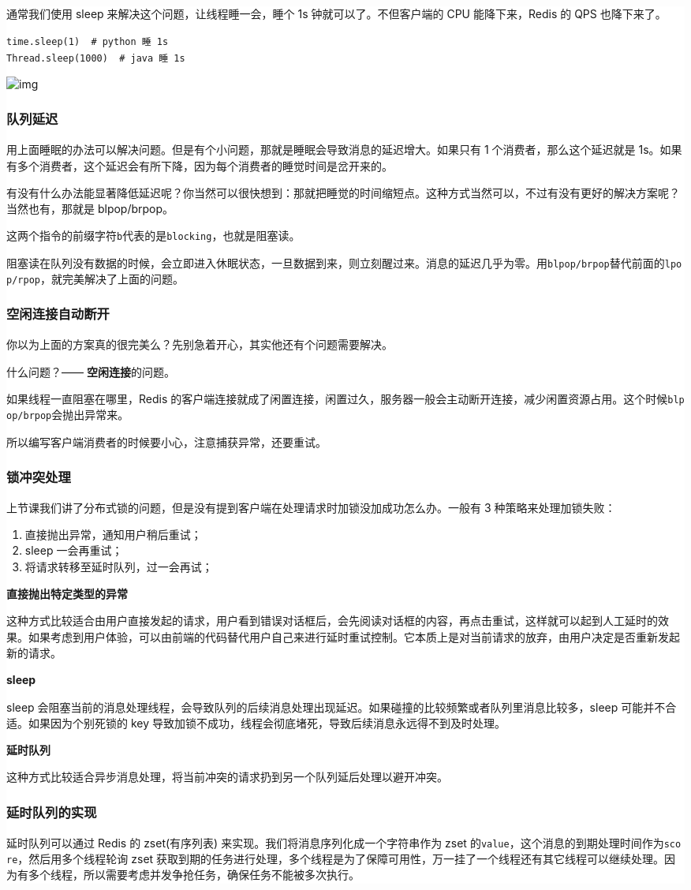通常我们使用 sleep 来解决这个问题，让线程睡一会，睡个 1s 钟就可以了。不但客户端的 CPU 能降下来，Redis 的 QPS 也降下来了。

```
time.sleep(1)  # python 睡 1s
Thread.sleep(1000)  # java 睡 1s
```



![img](https://user-gold-cdn.xitu.io/2018/7/10/164822ccec7ccb85?imageView2/0/w/1280/h/960/format/webp/ignore-error/1)



### 队列延迟

用上面睡眠的办法可以解决问题。但是有个小问题，那就是睡眠会导致消息的延迟增大。如果只有 1 个消费者，那么这个延迟就是 1s。如果有多个消费者，这个延迟会有所下降，因为每个消费者的睡觉时间是岔开来的。

有没有什么办法能显著降低延迟呢？你当然可以很快想到：那就把睡觉的时间缩短点。这种方式当然可以，不过有没有更好的解决方案呢？当然也有，那就是 blpop/brpop。

这两个指令的前缀字符`b`代表的是`blocking`，也就是阻塞读。

阻塞读在队列没有数据的时候，会立即进入休眠状态，一旦数据到来，则立刻醒过来。消息的延迟几乎为零。用`blpop/brpop`替代前面的`lpop/rpop`，就完美解决了上面的问题。

### 空闲连接自动断开

你以为上面的方案真的很完美么？先别急着开心，其实他还有个问题需要解决。

什么问题？—— **空闲连接**的问题。

如果线程一直阻塞在哪里，Redis 的客户端连接就成了闲置连接，闲置过久，服务器一般会主动断开连接，减少闲置资源占用。这个时候`blpop/brpop`会抛出异常来。

所以编写客户端消费者的时候要小心，注意捕获异常，还要重试。

### 锁冲突处理

上节课我们讲了分布式锁的问题，但是没有提到客户端在处理请求时加锁没加成功怎么办。一般有 3 种策略来处理加锁失败：

1. 直接抛出异常，通知用户稍后重试；
2. sleep 一会再重试；
3. 将请求转移至延时队列，过一会再试；

**直接抛出特定类型的异常**

这种方式比较适合由用户直接发起的请求，用户看到错误对话框后，会先阅读对话框的内容，再点击重试，这样就可以起到人工延时的效果。如果考虑到用户体验，可以由前端的代码替代用户自己来进行延时重试控制。它本质上是对当前请求的放弃，由用户决定是否重新发起新的请求。

**sleep**

sleep 会阻塞当前的消息处理线程，会导致队列的后续消息处理出现延迟。如果碰撞的比较频繁或者队列里消息比较多，sleep 可能并不合适。如果因为个别死锁的 key 导致加锁不成功，线程会彻底堵死，导致后续消息永远得不到及时处理。

**延时队列**

这种方式比较适合异步消息处理，将当前冲突的请求扔到另一个队列延后处理以避开冲突。

### 延时队列的实现

延时队列可以通过 Redis 的 zset(有序列表) 来实现。我们将消息序列化成一个字符串作为 zset 的`value`，这个消息的到期处理时间作为`score`，然后用多个线程轮询 zset 获取到期的任务进行处理，多个线程是为了保障可用性，万一挂了一个线程还有其它线程可以继续处理。因为有多个线程，所以需要考虑并发争抢任务，确保任务不能被多次执行。
